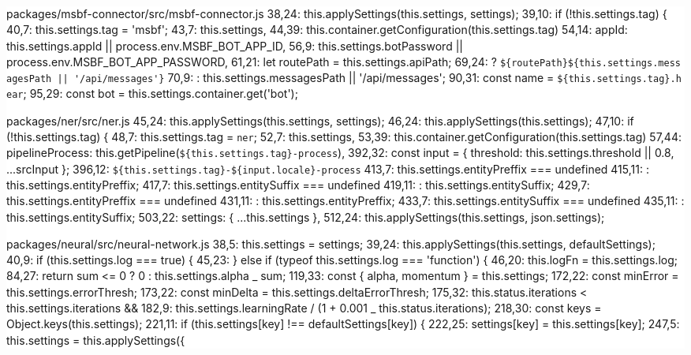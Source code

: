 packages/msbf-connector/src/msbf-connector.js
38,24: this.applySettings(this.settings, settings);
39,10: if (!this.settings.tag) {
40,7: this.settings.tag = 'msbf';
43,7: this.settings,
44,39: this.container.getConfiguration(this.settings.tag)
54,14: appId: this.settings.appId || process.env.MSBF_BOT_APP_ID,
56,9: this.settings.botPassword || process.env.MSBF_BOT_APP_PASSWORD,
61,21: let routePath = this.settings.apiPath;
69,24: ? `${routePath}${this.settings.messagesPath || '/api/messages'}`
70,9: : this.settings.messagesPath || '/api/messages';
90,31: const name = `${this.settings.tag}.hear`;
95,29: const bot = this.settings.container.get('bot');

packages/ner/src/ner.js
45,24: this.applySettings(this.settings, settings);
46,24: this.applySettings(this.settings);
47,10: if (!this.settings.tag) {
48,7: this.settings.tag = `ner`;
52,7: this.settings,
53,39: this.container.getConfiguration(this.settings.tag)
57,44: pipelineProcess: this.getPipeline(`${this.settings.tag}-process`),
392,32: const input = { threshold: this.settings.threshold || 0.8, ...srcInput };
396,12: `${this.settings.tag}-${input.locale}-process`
413,7: this.settings.entityPreffix === undefined
415,11: : this.settings.entityPreffix;
417,7: this.settings.entitySuffix === undefined
419,11: : this.settings.entitySuffix;
429,7: this.settings.entityPreffix === undefined
431,11: : this.settings.entityPreffix;
433,7: this.settings.entitySuffix === undefined
435,11: : this.settings.entitySuffix;
503,22: settings: { ...this.settings },
512,24: this.applySettings(this.settings, json.settings);

packages/neural/src/neural-network.js
38,5: this.settings = settings;
39,24: this.applySettings(this.settings, defaultSettings);
40,9: if (this.settings.log === true) {
45,23: } else if (typeof this.settings.log === 'function') {
46,20: this.logFn = this.settings.log;
84,27: return sum <= 0 ? 0 : this.settings.alpha _ sum;
119,33: const { alpha, momentum } = this.settings;
172,22: const minError = this.settings.errorThresh;
173,22: const minDelta = this.settings.deltaErrorThresh;
175,32: this.status.iterations < this.settings.iterations &&
182,9: this.settings.learningRate / (1 + 0.001 _ this.status.iterations);
218,30: const keys = Object.keys(this.settings);
221,11: if (this.settings[key] !== defaultSettings[key]) {
222,25: settings[key] = this.settings[key];
247,5: this.settings = this.applySettings({

